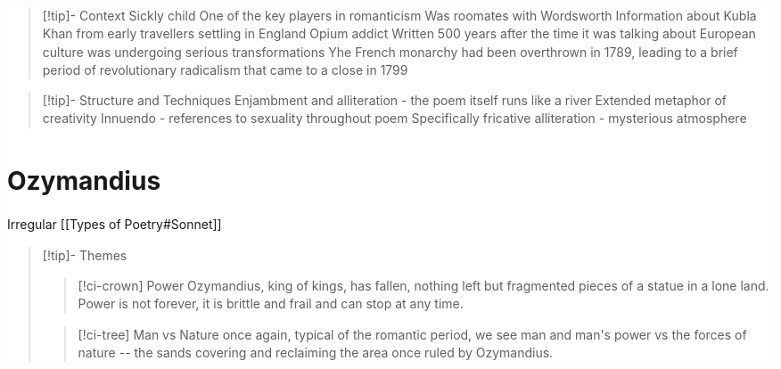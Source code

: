 >[!tip]- Context
> Sickly child
> One of the key players in romanticism
> Was roomates with Wordsworth
> Information about Kubla Khan from early travellers settling in England
> Opium addict
> Written 500 years after the time it was talking about
> European culture was undergoing serious transformations
> Yhe French monarchy had been overthrown in 1789, leading to a brief period of revolutionary radicalism that came to a close in 1799

>[!tip]- Structure and Techniques
> Enjambment and alliteration - the poem itself runs like a river
> Extended metaphor of creativity
> Innuendo - references to sexuality throughout poem
> Specifically fricative alliteration - mysterious atmosphere 

# Ozymandius
Irregular [[Types of Poetry#Sonnet]]

>[!tip]- Themes
>>[!ci-crown] Power 
>>Ozymandius, king of kings, has fallen, nothing left but fragmented pieces of a statue in a lone land. Power is not forever, it is brittle and frail and can stop at any time.
>
>>[!ci-tree] Man vs Nature
>>once again, typical of the romantic period, we see man and man's power vs the forces of nature -- the sands covering and reclaiming the area once ruled by Ozymandius.